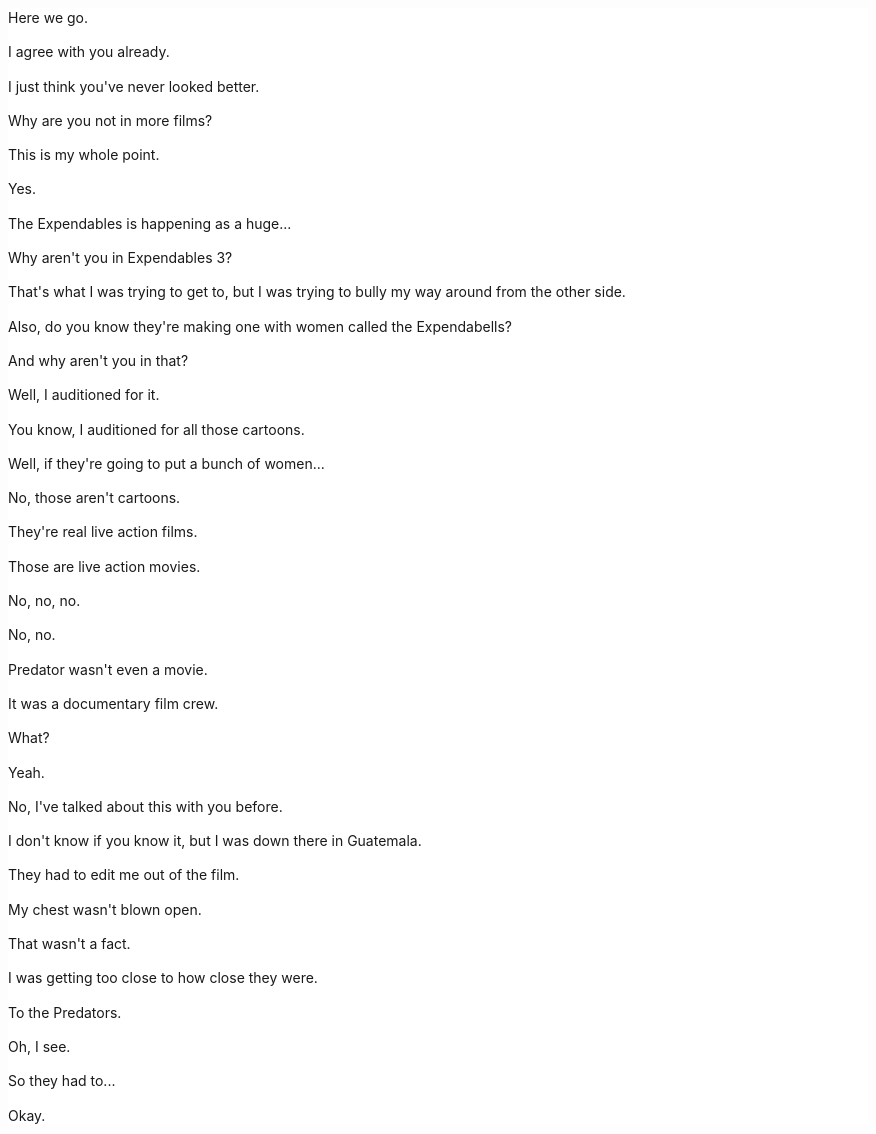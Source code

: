 Here we go.

I agree with you already.

I just think you've never looked better.

Why are you not in more films?

This is my whole point.

Yes.

The Expendables is happening as a huge...

Why aren't you in Expendables 3?

That's what I was trying to get to, but I was trying to bully my way around from the other side.

Also, do you know they're making one with women called the Expendabells?

And why aren't you in that?

Well, I auditioned for it.

You know, I auditioned for all those cartoons.

Well, if they're going to put a bunch of women...

No, those aren't cartoons.

They're real live action films.

Those are live action movies.

No, no, no.

No, no.

Predator wasn't even a movie.

It was a documentary film crew.

What?

Yeah.

No, I've talked about this with you before.

I don't know if you know it, but I was down there in Guatemala.

They had to edit me out of the film.

My chest wasn't blown open.

That wasn't a fact.

I was getting too close to how close they were.

To the Predators.

Oh, I see.

So they had to...

Okay.
